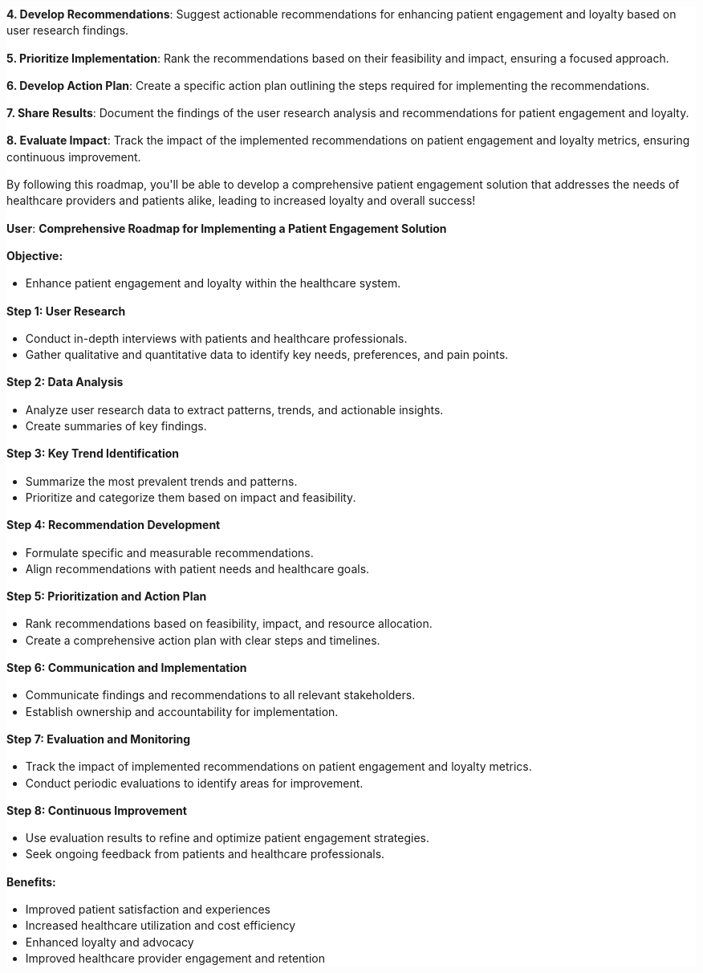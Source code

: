 **4. Develop Recommendations**: Suggest actionable recommendations for enhancing patient engagement and loyalty based on user research findings.

**5. Prioritize Implementation**: Rank the recommendations based on their feasibility and impact, ensuring a focused approach.

**6. Develop Action Plan**: Create a specific action plan outlining the steps required for implementing the recommendations.

**7. Share Results**: Document the findings of the user research analysis and recommendations for patient engagement and loyalty.

**8. Evaluate Impact**: Track the impact of the implemented recommendations on patient engagement and loyalty metrics, ensuring continuous improvement.

By following this roadmap, you'll be able to develop a comprehensive patient engagement solution that addresses the needs of healthcare providers and patients alike, leading to increased loyalty and overall success!

**User**: **Comprehensive Roadmap for Implementing a Patient Engagement Solution**

**Objective:**
- Enhance patient engagement and loyalty within the healthcare system.

**Step 1: User Research**
- Conduct in-depth interviews with patients and healthcare professionals.
- Gather qualitative and quantitative data to identify key needs, preferences, and pain points.

**Step 2: Data Analysis**
- Analyze user research data to extract patterns, trends, and actionable insights.
- Create summaries of key findings.

**Step 3: Key Trend Identification**
- Summarize the most prevalent trends and patterns.
- Prioritize and categorize them based on impact and feasibility.

**Step 4: Recommendation Development**
- Formulate specific and measurable recommendations.
- Align recommendations with patient needs and healthcare goals.

**Step 5: Prioritization and Action Plan**
- Rank recommendations based on feasibility, impact, and resource allocation.
- Create a comprehensive action plan with clear steps and timelines.

**Step 6: Communication and Implementation**
- Communicate findings and recommendations to all relevant stakeholders.
- Establish ownership and accountability for implementation.

**Step 7: Evaluation and Monitoring**
- Track the impact of implemented recommendations on patient engagement and loyalty metrics.
- Conduct periodic evaluations to identify areas for improvement.

**Step 8: Continuous Improvement**
- Use evaluation results to refine and optimize patient engagement strategies.
- Seek ongoing feedback from patients and healthcare professionals.

**Benefits:**

- Improved patient satisfaction and experiences
- Increased healthcare utilization and cost efficiency
- Enhanced loyalty and advocacy
- Improved healthcare provider engagement and retention

